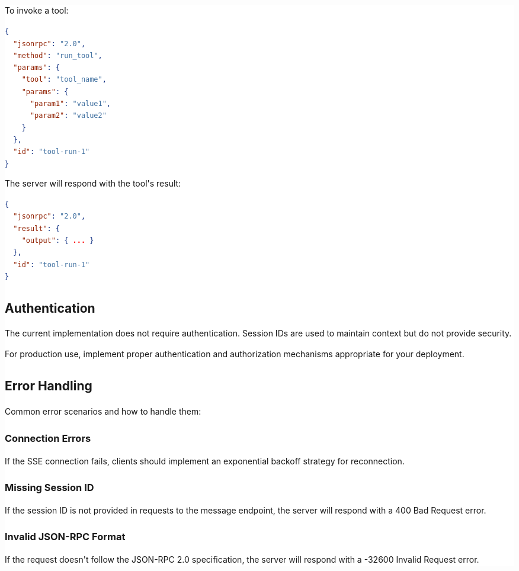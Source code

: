 To invoke a tool:

```json
{
  "jsonrpc": "2.0",
  "method": "run_tool",
  "params": {
    "tool": "tool_name",
    "params": {
      "param1": "value1",
      "param2": "value2"
    }
  },
  "id": "tool-run-1"
}
```

The server will respond with the tool's result:

```json
{
  "jsonrpc": "2.0",
  "result": {
    "output": { ... }
  },
  "id": "tool-run-1"
}
```

## Authentication

The current implementation does not require authentication. Session IDs are used to maintain context but do not provide security.

For production use, implement proper authentication and authorization mechanisms appropriate for your deployment.

## Error Handling

Common error scenarios and how to handle them:

### Connection Errors

If the SSE connection fails, clients should implement an exponential backoff strategy for reconnection.

### Missing Session ID

If the session ID is not provided in requests to the message endpoint, the server will respond with a 400 Bad Request error.

### Invalid JSON-RPC Format

If the request doesn't follow the JSON-RPC 2.0 specification, the server will respond with a -32600 Invalid Request error.
